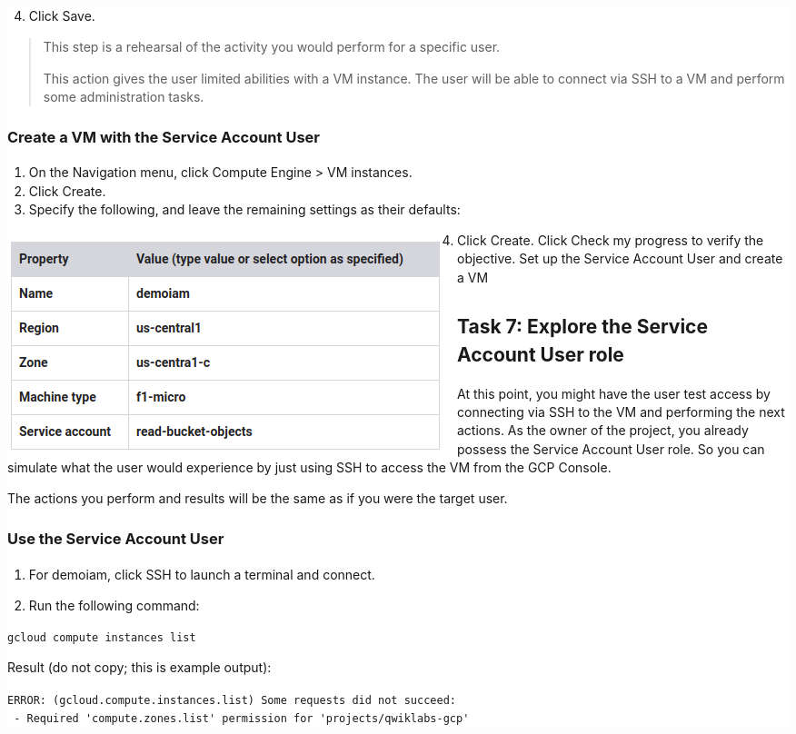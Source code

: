 4. Click Save.

> This step is a rehearsal of the activity you would perform for a specific user.
> 
> This action gives the user limited abilities with a VM instance. The user will be able to connect via SSH to a VM and perform some administration tasks.

### Create a VM with the Service Account User

1. On the Navigation menu, click Compute Engine > VM instances.
2. Click Create.
3. Specify the following, and leave the remaining settings as their defaults:

<img src="../images/lab_Cloud_IAM_04.png"
        alt="lab_Cloud_IAM_04.png"
        style="float: left; margin-right: 10px;" />

4. Click Create.
   Click Check my progress to verify the objective.
Set up the Service Account User and create a VM

## Task 7: Explore the Service Account User role

At this point, you might have the user test access by connecting via SSH to the VM and performing the next actions. As the owner of the project, you already possess the Service Account User role. So you can simulate what the user would experience by just using SSH to access the VM from the GCP Console.

The actions you perform and results will be the same as if you were the target user.

### Use the Service Account User

1. For demoiam, click SSH to launch a terminal and connect.

1. Run the following command:

`gcloud compute instances list`

Result (do not copy; this is example output):

```shell
ERROR: (gcloud.compute.instances.list) Some requests did not succeed:
 - Required 'compute.zones.list' permission for 'projects/qwiklabs-gcp'
```
